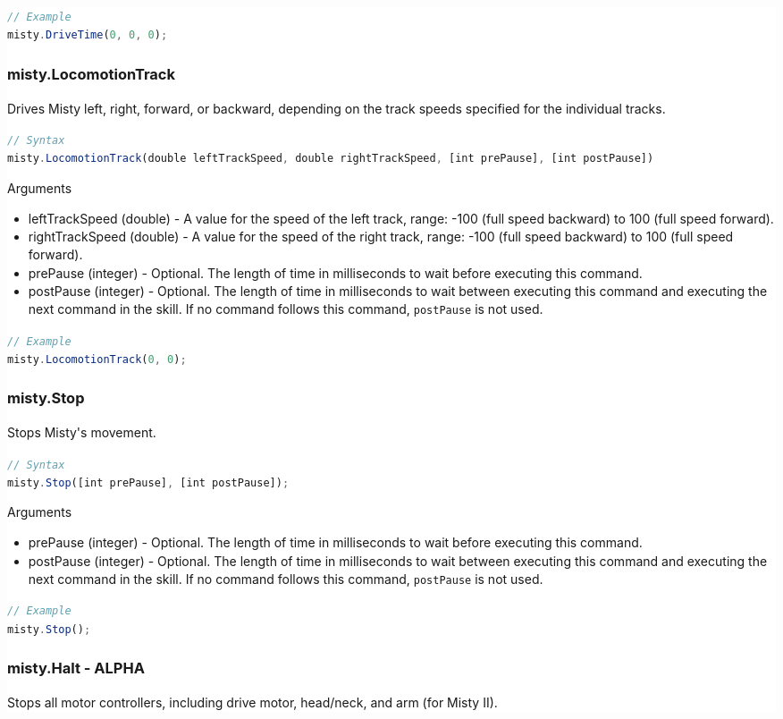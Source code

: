 ```JavaScript
// Example
misty.DriveTime(0, 0, 0);
```

### misty.LocomotionTrack
Drives Misty left, right, forward, or backward, depending on the track speeds specified for the individual tracks.

```JavaScript
// Syntax
misty.LocomotionTrack(double leftTrackSpeed, double rightTrackSpeed, [int prePause], [int postPause])
```

Arguments
- leftTrackSpeed (double) - A value for the speed of the left track, range: -100 (full speed backward) to 100 (full speed forward).
- rightTrackSpeed (double) - A value for the speed of the right track, range: -100 (full speed backward) to 100 (full speed forward).
- prePause (integer) - Optional. The length of time in milliseconds to wait before executing this command.
- postPause (integer) - Optional. The length of time in milliseconds to wait between executing this command and executing the next command in the skill. If no command follows this command, `postPause` is not used.

```JavaScript
// Example
misty.LocomotionTrack(0, 0);
```

### misty.Stop
Stops Misty's movement.

```JavaScript
// Syntax
misty.Stop([int prePause], [int postPause]);
```

Arguments
* prePause (integer) - Optional. The length of time in milliseconds to wait before executing this command.
* postPause (integer) - Optional. The length of time in milliseconds to wait between executing this command and executing the next command in the skill. If no command follows this command, `postPause` is not used.

```JavaScript
// Example
misty.Stop();
```



### misty.Halt - ALPHA

Stops all motor controllers, including drive motor, head/neck, and arm (for Misty II).
